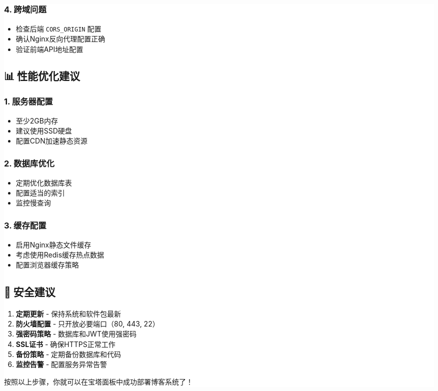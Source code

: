 ### 4. 跨域问题
- 检查后端 `CORS_ORIGIN` 配置
- 确认Nginx反向代理配置正确
- 验证前端API地址配置

## 📊 性能优化建议

### 1. 服务器配置
- 至少2GB内存
- 建议使用SSD硬盘
- 配置CDN加速静态资源

### 2. 数据库优化
- 定期优化数据库表
- 配置适当的索引
- 监控慢查询

### 3. 缓存配置
- 启用Nginx静态文件缓存
- 考虑使用Redis缓存热点数据
- 配置浏览器缓存策略

## 🔐 安全建议

1. **定期更新** - 保持系统和软件包最新
2. **防火墙配置** - 只开放必要端口（80, 443, 22）
3. **强密码策略** - 数据库和JWT使用强密码
4. **SSL证书** - 确保HTTPS正常工作
5. **备份策略** - 定期备份数据库和代码
6. **监控告警** - 配置服务异常告警

按照以上步骤，你就可以在宝塔面板中成功部署博客系统了！
